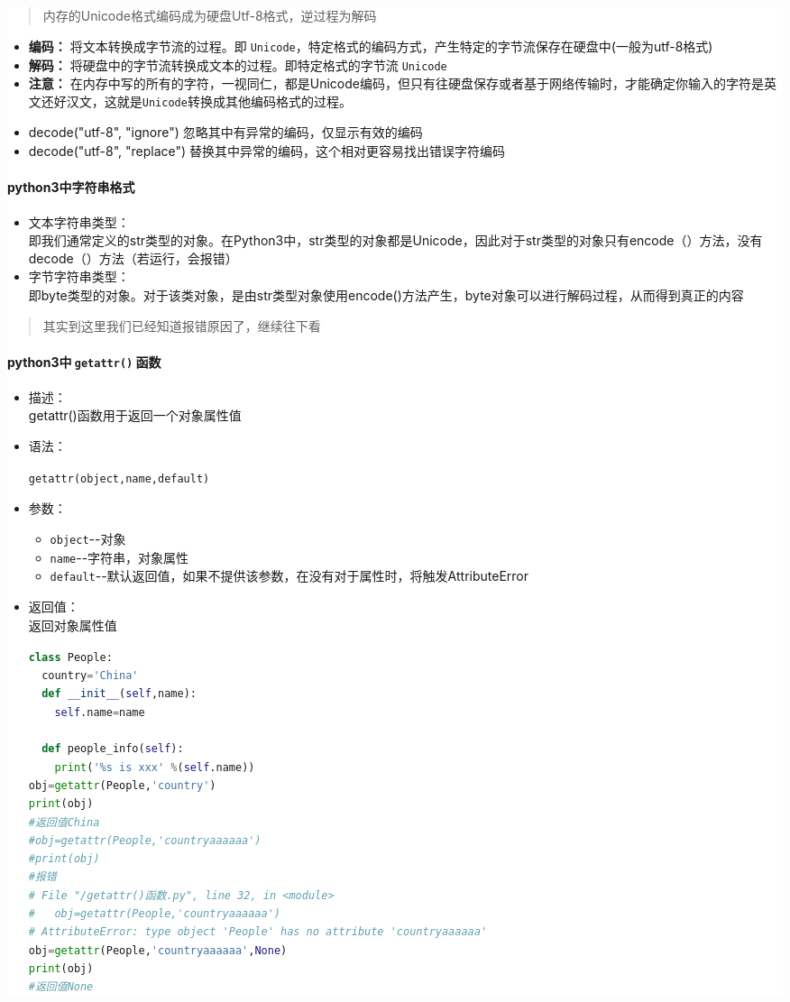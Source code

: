 > 内存的Unicode格式编码成为硬盘Utf-8格式，逆过程为解码

- **编码：** 将文本转换成字节流的过程。即 `Unicode`，特定格式的编码方式，产生特定的字节流保存在硬盘中(一般为utf-8格式)
- **解码：** 将硬盘中的字节流转换成文本的过程。即特定格式的字节流 `Unicode`  
- **注意：** 在内存中写的所有的字符，一视同仁，都是Unicode编码，但只有往硬盘保存或者基于网络传输时，才能确定你输入的字符是英文还好汉文，这就是`Unicode`转换成其他编码格式的过程。

* decode("utf-8", "ignore") 忽略其中有异常的编码，仅显示有效的编码  
* decode("utf-8", "replace") 替换其中异常的编码，这个相对更容易找出错误字符编码  

#### python3中字符串格式  

- 文本字符串类型：  
  即我们通常定义的str类型的对象。在Python3中，str类型的对象都是Unicode，因此对于str类型的对象只有encode（）方法，没有decode（）方法（若运行，会报错）
- 字节字符串类型：  
  即byte类型的对象。对于该类对象，是由str类型对象使用encode()方法产生，byte对象可以进行解码过程，从而得到真正的内容
  
> 其实到这里我们已经知道报错原因了，继续往下看  

#### python3中 `getattr()` 函数  
- 描述：  
  getattr()函数用于返回一个对象属性值  
- 语法：  

    ```
    getattr(object,name,default)
    ```  

- 参数：  
    - `object`--对象  
    - `name`--字符串，对象属性  
    - `default`--默认返回值，如果不提供该参数，在没有对于属性时，将触发AttributeError  

- 返回值：  
  返回对象属性值  
  
    ```python
    class People:
      country='China'
      def __init__(self,name):
        self.name=name
     
      def people_info(self):
        print('%s is xxx' %(self.name))
    obj=getattr(People,'country')
    print(obj)
    #返回值China
    #obj=getattr(People,'countryaaaaaa')
    #print(obj)
    #报错
    # File "/getattr()函数.py", line 32, in <module>
    #   obj=getattr(People,'countryaaaaaa')
    # AttributeError: type object 'People' has no attribute 'countryaaaaaa'
    obj=getattr(People,'countryaaaaaa',None)
    print(obj)
    #返回值None
    ```  
